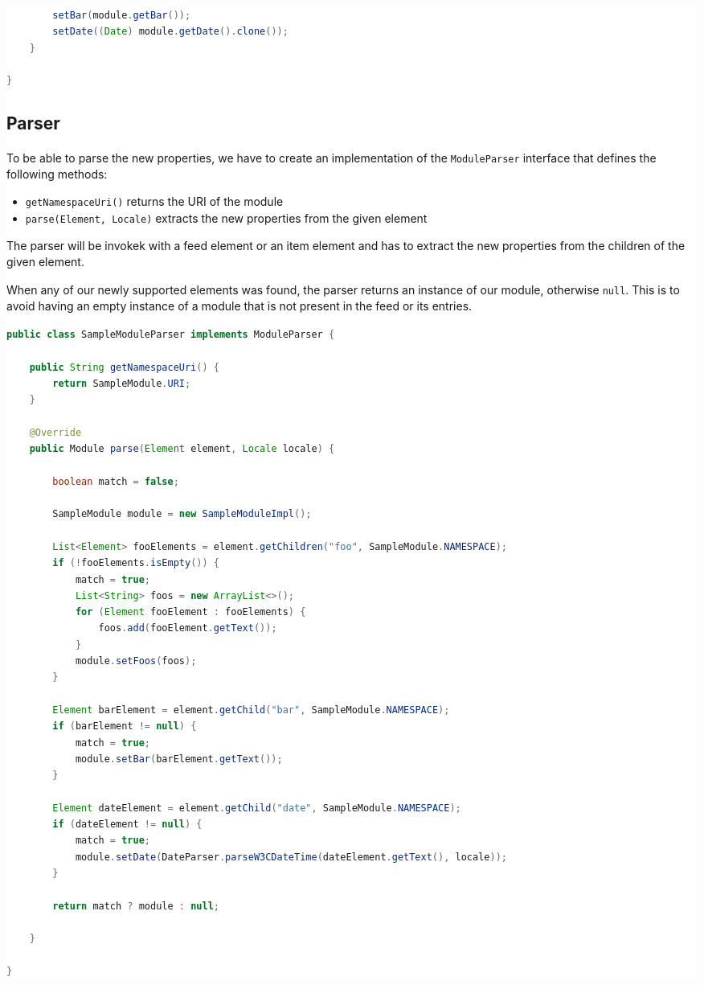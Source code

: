```java
		setBar(module.getBar());
		setDate((Date) module.getDate().clone());
	}

}
```

## Parser

To be able to parse the new properties, we have to create an implementation of
the `ModuleParser` interface that defines the following methods:

- `getNamespaceUri()` returns the URI of the module 
- `parse(Element, Locale)` extracts the new properties from the given element

The parser will be invokek with a feed element or an item element and has to
extract the new properties from the children of the given element.

When any of our newly supported elements was found, the parser returns an
instance of our module, otherwise `null`. This is to avoid having an empty
instance of a module that is not present in the feed or its entries.

```java
public class SampleModuleParser implements ModuleParser {

	public String getNamespaceUri() {
		return SampleModule.URI;
	}

	@Override
	public Module parse(Element element, Locale locale) {

		boolean match = false;

		SampleModule module = new SampleModuleImpl();

		List<Element> fooElements = element.getChildren("foo", SampleModule.NAMESPACE);
		if (!fooElements.isEmpty()) {
			match = true;
			List<String> foos = new ArrayList<>();
			for (Element fooElement : fooElements) {
				foos.add(fooElement.getText());
			}
			module.setFoos(foos);
		}

		Element barElement = element.getChild("bar", SampleModule.NAMESPACE);
		if (barElement != null) {
			match = true;
			module.setBar(barElement.getText());
		}

		Element dateElement = element.getChild("date", SampleModule.NAMESPACE);
		if (dateElement != null) {
			match = true;
			module.setDate(DateParser.parseW3CDateTime(dateElement.getText(), locale));
		}

		return match ? module : null;

	}

}
```
